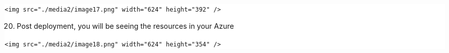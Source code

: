     <img src="./media2/image17.png" width="624" height="392" />

20.  Post deployment, you will be seeing the resources in your Azure

    <img src="./media2/image18.png" width="624" height="354" />
